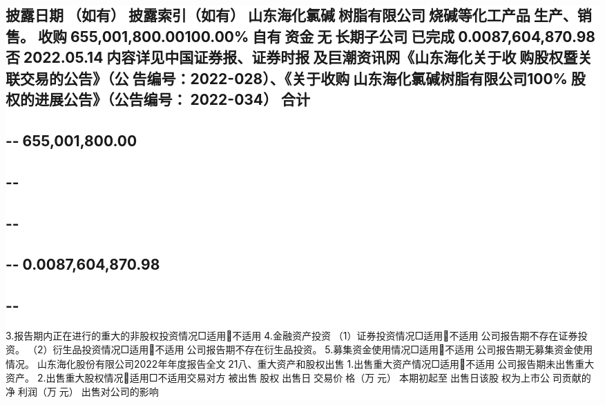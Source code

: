 披露日期
（如有）
披露索引（如有）
山东海化氯碱
树脂有限公司
烧碱等化工产品
生产、销售。
收购
655,001,800.00100.00%
自有
资金
无
长期子公司
已完成
0.0087,604,870.98
否
2022.05.14
内容详见中国证券报、证券时报
及巨潮资讯网《山东海化关于收
购股权暨关联交易的公告》（公
告编号：2022-028）、《关于收购
山东海化氯碱树脂有限公司100%
股权的进展公告》（公告编号：
2022-034）
合计
--
--
655,001,800.00
--
--
--
--
--
--
0.0087,604,870.98
--
--
--
3.报告期内正在进行的重大的非股权投资情况□适用不适用
4.金融资产投资
（1）证券投资情况□适用不适用
公司报告期不存在证券投资。
（2）衍生品投资情况□适用不适用
公司报告期不存在衍生品投资。
5.募集资金使用情况□适用不适用
公司报告期无募集资金使用情况。
山东海化股份有限公司2022年年度报告全文
21八、重大资产和股权出售
1.出售重大资产情况□适用不适用
公司报告期未出售重大资产。
2.出售重大股权情况适用□不适用交易对方
被出售
股权
出售日
交易价
格（万
元）
本期初起至
出售日该股
权为上市公
司贡献的净
利润（万
元）
出售对公司的影响